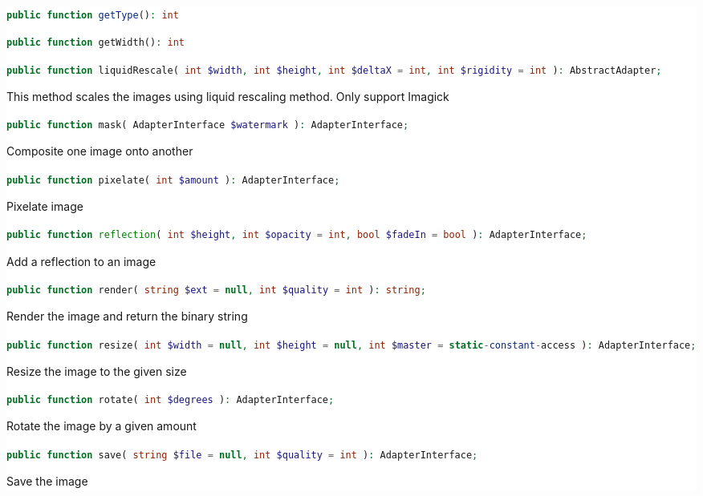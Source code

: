 

```php
public function getType(): int
```



```php
public function getWidth(): int
```



```php
public function liquidRescale( int $width, int $height, int $deltaX = int, int $rigidity = int ): AbstractAdapter;
```
This method scales the images using liquid rescaling method. Only support
Imagick


```php
public function mask( AdapterInterface $watermark ): AdapterInterface;
```
 Composite one image onto another
 


```php
public function pixelate( int $amount ): AdapterInterface;
```
 Pixelate image
 


```php
public function reflection( int $height, int $opacity = int, bool $fadeIn = bool ): AdapterInterface;
```
 Add a reflection to an image
 


```php
public function render( string $ext = null, int $quality = int ): string;
```
 Render the image and return the binary string
 


```php
public function resize( int $width = null, int $height = null, int $master = static-constant-access ): AdapterInterface;
```
 Resize the image to the given size
 


```php
public function rotate( int $degrees ): AdapterInterface;
```
 Rotate the image by a given amount
 


```php
public function save( string $file = null, int $quality = int ): AdapterInterface;
```
 Save the image
 
